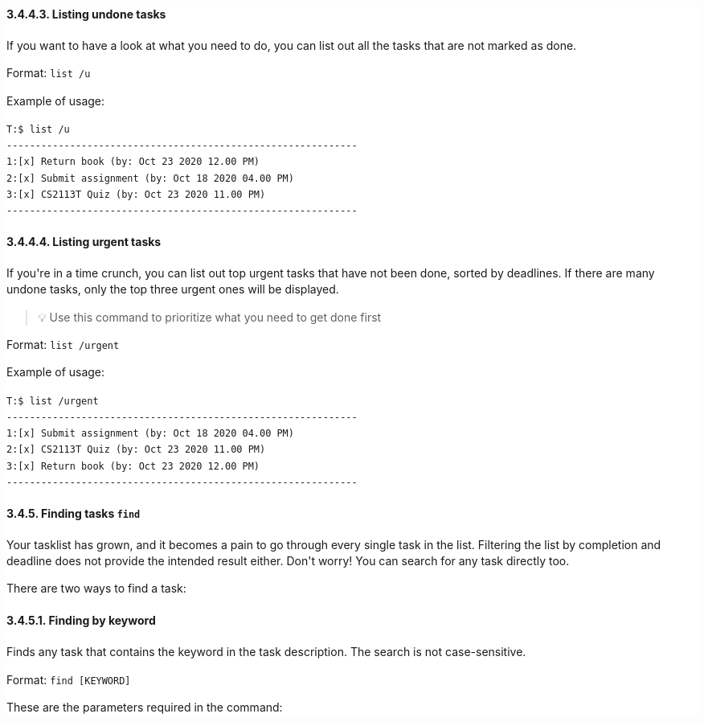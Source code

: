#### 3.4.4.3. Listing undone tasks

If you want to have a look at what you need to do, you can list out all the tasks that are not marked as done.

Format: `list /u`

Example of usage:

```
T:$ list /u
-------------------------------------------------------------
1:[x] Return book (by: Oct 23 2020 12.00 PM)
2:[x] Submit assignment (by: Oct 18 2020 04.00 PM)
3:[x] CS2113T Quiz (by: Oct 23 2020 11.00 PM)
-------------------------------------------------------------
```

#### 3.4.4.4. Listing urgent tasks

If you're in a time crunch, you can list out top urgent tasks that have not been done, sorted by deadlines. If there
are many undone tasks, only the top three urgent ones will be displayed.

> :bulb: Use this command to prioritize what you need to get done first

Format: `list /urgent`

Example of usage:

```
T:$ list /urgent
-------------------------------------------------------------
1:[x] Submit assignment (by: Oct 18 2020 04.00 PM)
2:[x] CS2113T Quiz (by: Oct 23 2020 11.00 PM)
3:[x] Return book (by: Oct 23 2020 12.00 PM)
-------------------------------------------------------------
```


#### 3.4.5. Finding tasks `find`

Your tasklist has grown, and it becomes a pain to go through every single task in the list. Filtering the list by
completion and deadline does not provide the intended result either. Don't worry! You can search for any task directly
too.

There are two ways to find a task:

#### 3.4.5.1. Finding by keyword

Finds any task that contains the keyword in the task description.  The search is not case-sensitive.

Format: `find [KEYWORD]`

These are the parameters required in the command:
